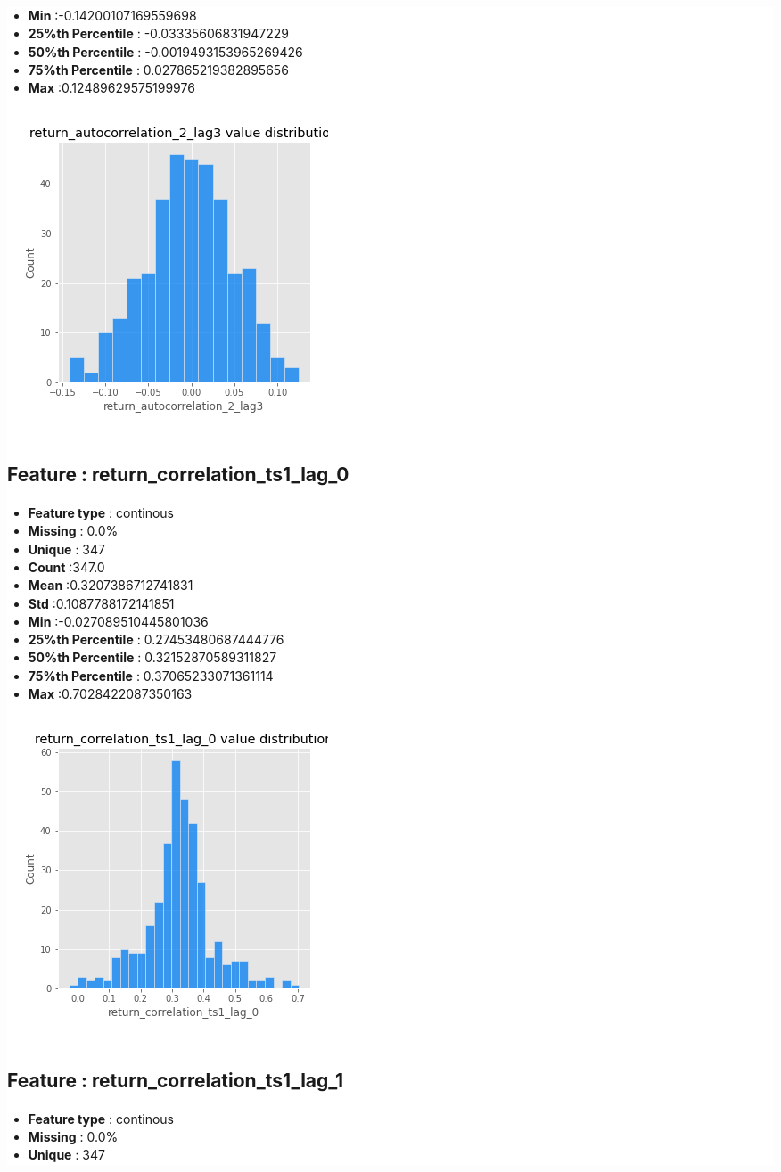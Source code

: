 - **Min** :-0.14200107169559698
- **25%th Percentile** : -0.03335606831947229
- **50%th Percentile** : -0.0019493153965269426
- **75%th Percentile** : 0.027865219382895656
- **Max** :0.12489629575199976

![](return_autocorrelation_2_lag3.png)
## Feature : return_correlation_ts1_lag_0
- **Feature type** : continous
- **Missing** : 0.0%
- **Unique** : 347
- **Count** :347.0
- **Mean** :0.3207386712741831
- **Std** :0.1087788172141851
- **Min** :-0.027089510445801036
- **25%th Percentile** : 0.27453480687444776
- **50%th Percentile** : 0.32152870589311827
- **75%th Percentile** : 0.37065233071361114
- **Max** :0.7028422087350163

![](return_correlation_ts1_lag_0.png)
## Feature : return_correlation_ts1_lag_1
- **Feature type** : continous
- **Missing** : 0.0%
- **Unique** : 347
